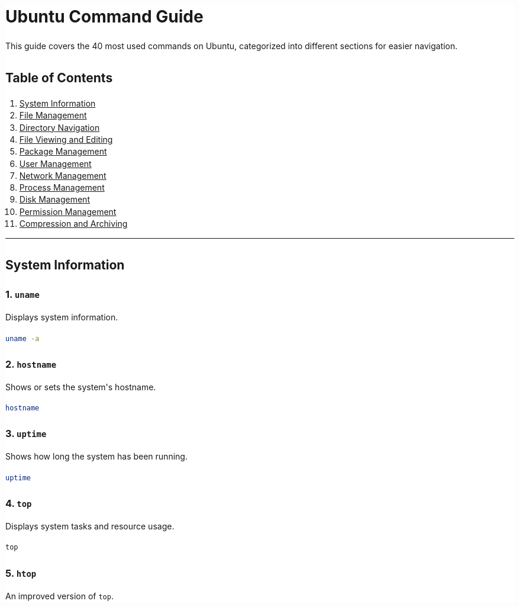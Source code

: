 # Ubuntu Command Guide

This guide covers the 40 most used commands on Ubuntu, categorized into different sections for easier navigation.

## Table of Contents
1. [System Information](#system-information)
2. [File Management](#file-management)
3. [Directory Navigation](#directory-navigation)
4. [File Viewing and Editing](#file-viewing-and-editing)
5. [Package Management](#package-management)
6. [User Management](#user-management)
7. [Network Management](#network-management)
8. [Process Management](#process-management)
9. [Disk Management](#disk-management)
10. [Permission Management](#permission-management)
11. [Compression and Archiving](#compression-and-archiving)

---

## System Information

### 1. `uname`
Displays system information.

```bash
uname -a
```

### 2. `hostname`
Shows or sets the system's hostname.

```bash
hostname
```

### 3. `uptime`
Shows how long the system has been running.

```bash
uptime
```

### 4. `top`
Displays system tasks and resource usage.

```bash
top
```

### 5. `htop`
An improved version of `top`.
